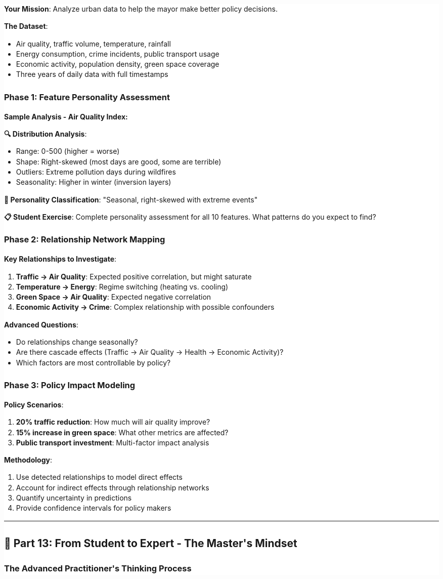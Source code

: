 **Your Mission**: Analyze urban data to help the mayor make better policy decisions.

**The Dataset**:
- Air quality, traffic volume, temperature, rainfall
- Energy consumption, crime incidents, public transport usage
- Economic activity, population density, green space coverage
- Three years of daily data with full timestamps

### Phase 1: Feature Personality Assessment

**Sample Analysis - Air Quality Index:**

**🔍 Distribution Analysis**:
- Range: 0-500 (higher = worse)
- Shape: Right-skewed (most days are good, some are terrible)
- Outliers: Extreme pollution days during wildfires
- Seasonality: Higher in winter (inversion layers)

**🎯 Personality Classification**: "Seasonal, right-skewed with extreme events"

**📋 Student Exercise**: Complete personality assessment for all 10 features. What patterns do you expect to find?

### Phase 2: Relationship Network Mapping

**Key Relationships to Investigate**:

1. **Traffic → Air Quality**: Expected positive correlation, but might saturate
2. **Temperature → Energy**: Regime switching (heating vs. cooling)
3. **Green Space → Air Quality**: Expected negative correlation  
4. **Economic Activity → Crime**: Complex relationship with possible confounders

**Advanced Questions**:
- Do relationships change seasonally?
- Are there cascade effects (Traffic → Air Quality → Health → Economic Activity)?
- Which factors are most controllable by policy?

### Phase 3: Policy Impact Modeling

**Policy Scenarios**:
1. **20% traffic reduction**: How much will air quality improve?
2. **15% increase in green space**: What other metrics are affected?
3. **Public transport investment**: Multi-factor impact analysis

**Methodology**:
1. Use detected relationships to model direct effects
2. Account for indirect effects through relationship networks
3. Quantify uncertainty in predictions
4. Provide confidence intervals for policy makers

---

## 🌟 Part 13: From Student to Expert - The Master's Mindset

### The Advanced Practitioner's Thinking Process

